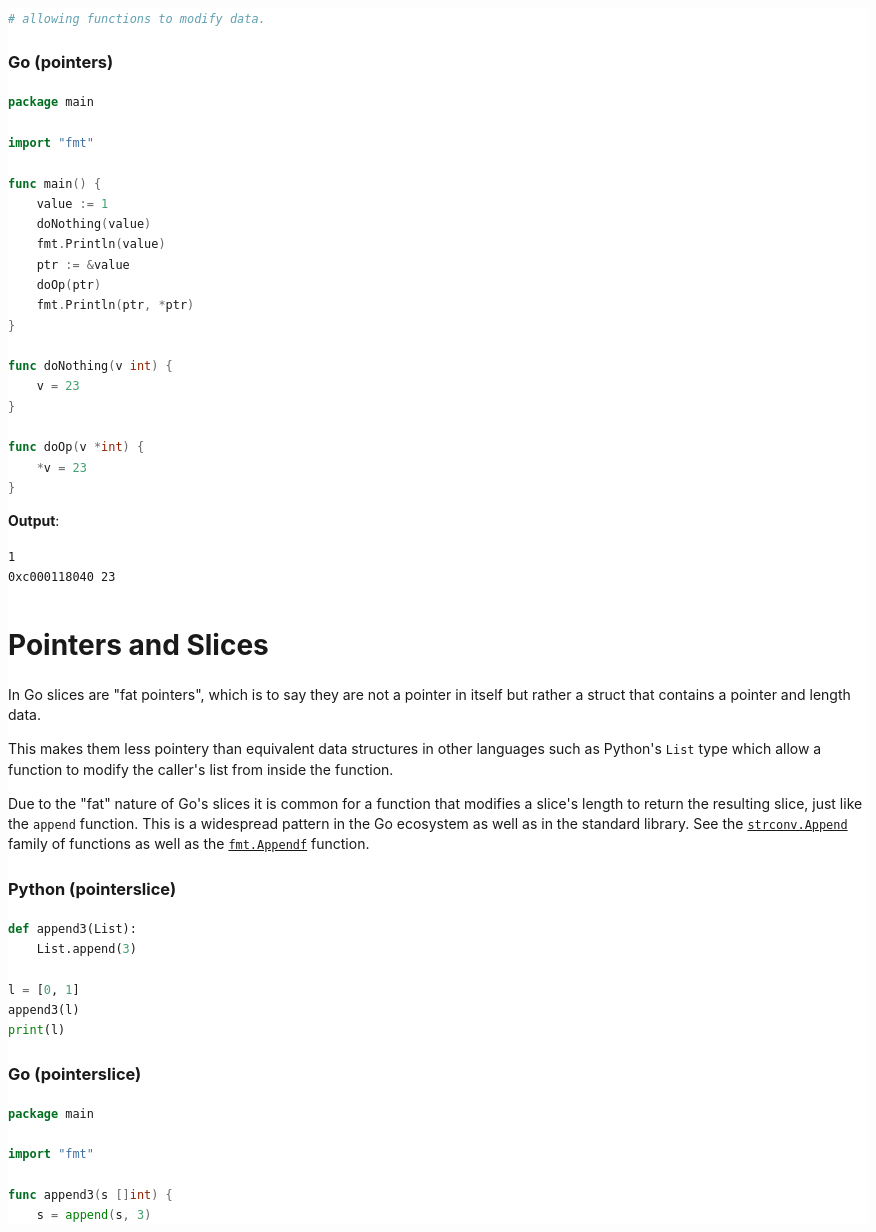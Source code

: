 ```python
# allowing functions to modify data.
```
### Go (pointers)
```go
package main

import "fmt"

func main() {
	value := 1
	doNothing(value)
	fmt.Println(value)
	ptr := &value
	doOp(ptr)
	fmt.Println(ptr, *ptr)
}

func doNothing(v int) {
	v = 23
}

func doOp(v *int) {
	*v = 23
}

```
**Output**:
```plaintext
1
0xc000118040 23
```

# Pointers and Slices
In Go slices are "fat pointers", which is to say they are not a pointer in itself but rather a struct that contains a pointer and length data.

This makes them less pointery than equivalent data structures in other languages such as Python's `List` type which allow a function to modify the caller's list from inside the function.

Due to the "fat" nature of Go's slices it is common for a function that modifies a slice's length to return the resulting slice, just like the `append` function. This is a widespread pattern in the Go ecosystem as well as in the standard library. See the [`strconv.Append`](https://pkg.go.dev/strconv#AppendInt) family of functions as well as the [`fmt.Appendf`](https://pkg.go.dev/fmt#Appendf) function.


### Python (pointerslice)
```python
def append3(List):
    List.append(3)

l = [0, 1]
append3(l)
print(l)
```
### Go (pointerslice)
```go
package main

import "fmt"

func append3(s []int) {
	s = append(s, 3)
```